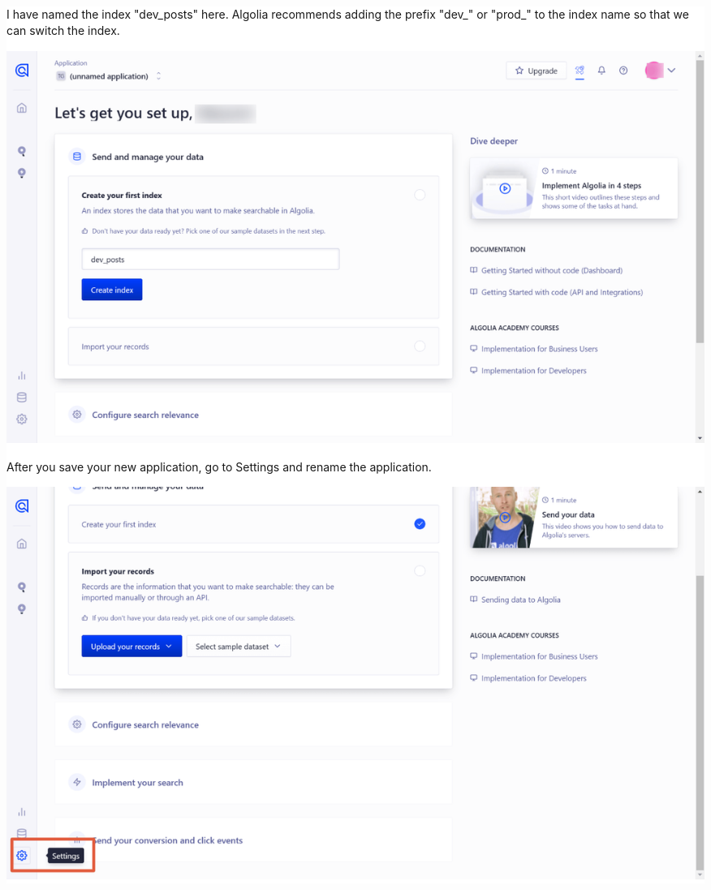 I have named the index "dev_posts" here. Algolia recommends adding the prefix "dev_" or "prod_" to the index name so that we can switch the index.

![Creating an application on Algolia](../../../images/algolia06.png '&copy; Algolia')

After you save your new application, go to Settings and rename the application.

![Creating an application on Algolia](../../../images/algolia07.png '&copy; Algolia')
